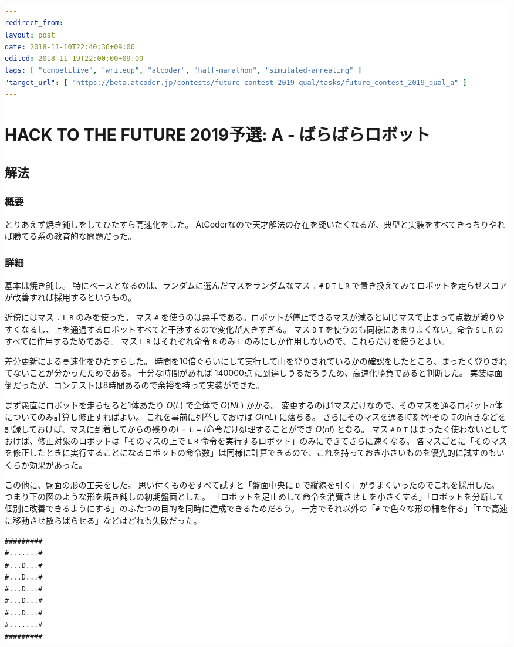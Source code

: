 ```yaml
---
redirect_from:
layout: post
date: 2018-11-10T22:40:36+09:00
edited: 2018-11-19T22:00:00+09:00
tags: [ "competitive", "writeup", "atcoder", "half-marathon", "simulated-annealing" ]
"target_url": [ "https://beta.atcoder.jp/contests/future-contest-2019-qual/tasks/future_contest_2019_qual_a" ]
---
```


# HACK TO THE FUTURE 2019予選: A - ばらばらロボット


## 解法

### 概要

とりあえず焼き鈍しをしてひたすら高速化をした。
AtCoderなので天才解法の存在を疑いたくなるが、典型と実装をすべてきっちりやれば勝てる系の教育的な問題だった。

### 詳細

基本は焼き鈍し。
特にベースとなるのは、ランダムに選んだマスをランダムなマス `.` `#` `D` `T` `L` `R` で置き換えてみてロボットを走らせスコアが改善すれば採用するというもの。

近傍にはマス `.` `L` `R` のみを使った。
マス `#` を使うのは悪手である。ロボットが停止できるマスが減ると同じマスで止まって点数が減りやすくなるし、上を通過するロボットすべてと干渉するので変化が大きすぎる。
マス `D` `T` を使うのも同様にあまりよくない。命令 `S` `L` `R` のすべてに作用するためである。
マス `L` `R` はそれぞれ命令 `R` のみ `L` のみにしか作用しないので、これらだけを使うとよい。

差分更新による高速化をひたすらした。
時間を10倍ぐらいにして実行して山を登りきれているかの確認をしたところ、まったく登りきれてないことが分かったためである。
十分な時間があれば 140000点 に到達しうるだろうため、高速化勝負であると判断した。
実装は面倒だったが、コンテストは$8$時間あるので余裕を持って実装ができた。

まず愚直にロボットを走らせると$1$体あたり $O(L)$ で全体で $O(NL)$ かかる。
変更するのは1マスだけなので、そのマスを通るロボット$n$体についてのみ計算し修正すればよい。
これを事前に列挙しておけば $O(nL)$ に落ちる。
さらにそのマスを通る時刻$t$やその時の向きなどを記録しておけば、マスに到着してからの残りの$l = L - t$命令だけ処理することができ $O(nl)$ となる。
マス `#` `D` `T` はまったく使わないとしておけば、修正対象のロボットは「そのマスの上で `L` `R` 命令を実行するロボット」のみにできてさらに速くなる。
各マスごとに「そのマスを修正したときに実行することになるロボットの命令数」は同様に計算できるので、これを持っておき小さいものを優先的に試すのもいくらか効果があった。

この他に、盤面の形の工夫をした。
思い付くものをすべて試すと「盤面中央に `D` で縦線を引く」がうまくいったのでこれを採用した。
つまり下の図のような形を焼き鈍しの初期盤面とした。
「ロボットを足止めして命令を消費させ $L$ を小さくする」「ロボットを分断して個別に改善できるようにする」のふたつの目的を同時に達成できるためだろう。
一方でそれ以外の「`#` で色々な形の柵を作る」「`T` で高速に移動させ散らばらせる」などはどれも失敗だった。

```
#########
#.......#
#...D...#
#...D...#
#...D...#
#...D...#
#...D...#
#.......#
#########
```
